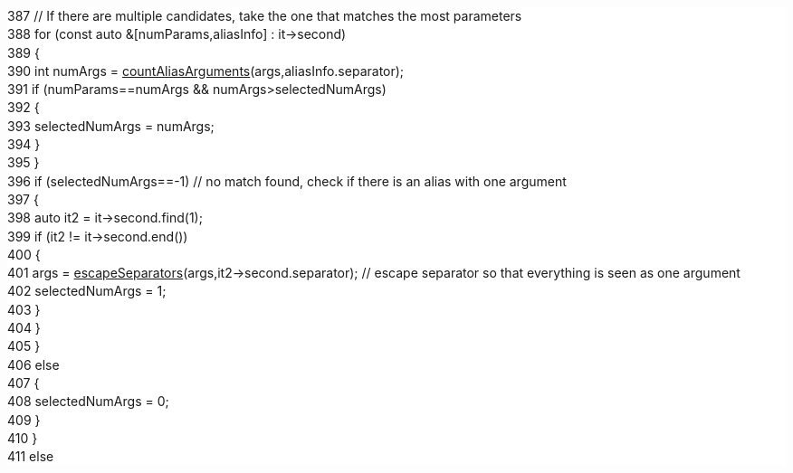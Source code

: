 <div class="doxyCodeLine"><span class="doxyLineNumber">387</span><span class="doxyLineContent"><span class="doxyHighlight">        </span><span class="doxyHighlightComment">// If there are multiple candidates, take the one that matches the most parameters</span></span></div>
<div class="doxyCodeLine"><span class="doxyLineNumber">388</span><span class="doxyLineContent"><span class="doxyHighlight">        </span><span class="doxyHighlightKeywordFlow">for</span><span class="doxyHighlight"> (</span><span class="doxyHighlightKeyword">const</span><span class="doxyHighlight"> </span><span class="doxyHighlightKeyword">auto</span><span class="doxyHighlight"> &amp;[numParams,aliasInfo] : it-&gt;second)</span></span></div>
<div class="doxyCodeLine"><span class="doxyLineNumber">389</span><span class="doxyLineContent"><span class="doxyHighlight">        {</span></span></div>
<div class="doxyCodeLine"><span class="doxyLineNumber">390</span><span class="doxyLineContent"><span class="doxyHighlight">          </span><span class="doxyHighlightKeywordType">int</span><span class="doxyHighlight"> numArgs = <a href="#af30fb3fc29043ce16cc10dd3a25168aa">countAliasArguments</a>(args,aliasInfo.separator);</span></span></div>
<div class="doxyCodeLine"><span class="doxyLineNumber">391</span><span class="doxyLineContent"><span class="doxyHighlight">          </span><span class="doxyHighlightKeywordFlow">if</span><span class="doxyHighlight"> (numParams==numArgs &amp;&amp; numArgs&gt;selectedNumArgs)</span></span></div>
<div class="doxyCodeLine"><span class="doxyLineNumber">392</span><span class="doxyLineContent"><span class="doxyHighlight">          {</span></span></div>
<div class="doxyCodeLine"><span class="doxyLineNumber">393</span><span class="doxyLineContent"><span class="doxyHighlight">            selectedNumArgs = numArgs;</span></span></div>
<div class="doxyCodeLine"><span class="doxyLineNumber">394</span><span class="doxyLineContent"><span class="doxyHighlight">          }</span></span></div>
<div class="doxyCodeLine"><span class="doxyLineNumber">395</span><span class="doxyLineContent"><span class="doxyHighlight">        }</span></span></div>
<div class="doxyCodeLine"><span class="doxyLineNumber">396</span><span class="doxyLineContent"><span class="doxyHighlight">        </span><span class="doxyHighlightKeywordFlow">if</span><span class="doxyHighlight"> (selectedNumArgs==-1) </span><span class="doxyHighlightComment">// no match found, check if there is an alias with one argument</span></span></div>
<div class="doxyCodeLine"><span class="doxyLineNumber">397</span><span class="doxyLineContent"><span class="doxyHighlight">        {</span></span></div>
<div class="doxyCodeLine"><span class="doxyLineNumber">398</span><span class="doxyLineContent"><span class="doxyHighlight">          </span><span class="doxyHighlightKeyword">auto</span><span class="doxyHighlight"> it2 = it-&gt;second.find(1);</span></span></div>
<div class="doxyCodeLine"><span class="doxyLineNumber">399</span><span class="doxyLineContent"><span class="doxyHighlight">          </span><span class="doxyHighlightKeywordFlow">if</span><span class="doxyHighlight"> (it2 != it-&gt;second.end())</span></span></div>
<div class="doxyCodeLine"><span class="doxyLineNumber">400</span><span class="doxyLineContent"><span class="doxyHighlight">          {</span></span></div>
<div class="doxyCodeLine"><span class="doxyLineNumber">401</span><span class="doxyLineContent"><span class="doxyHighlight">            args = <a href="#abc9b2c677dbf1e29ec042b2df423a0dc">escapeSeparators</a>(args,it2-&gt;second.separator); </span><span class="doxyHighlightComment">// escape separator so that everything is seen as one argument</span></span></div>
<div class="doxyCodeLine"><span class="doxyLineNumber">402</span><span class="doxyLineContent"><span class="doxyHighlight">            selectedNumArgs = 1;</span></span></div>
<div class="doxyCodeLine"><span class="doxyLineNumber">403</span><span class="doxyLineContent"><span class="doxyHighlight">          }</span></span></div>
<div class="doxyCodeLine"><span class="doxyLineNumber">404</span><span class="doxyLineContent"><span class="doxyHighlight">        }</span></span></div>
<div class="doxyCodeLine"><span class="doxyLineNumber">405</span><span class="doxyLineContent"><span class="doxyHighlight">      }</span></span></div>
<div class="doxyCodeLine"><span class="doxyLineNumber">406</span><span class="doxyLineContent"><span class="doxyHighlight">      </span><span class="doxyHighlightKeywordFlow">else</span></span></div>
<div class="doxyCodeLine"><span class="doxyLineNumber">407</span><span class="doxyLineContent"><span class="doxyHighlight">      {</span></span></div>
<div class="doxyCodeLine"><span class="doxyLineNumber">408</span><span class="doxyLineContent"><span class="doxyHighlight">        selectedNumArgs = 0;</span></span></div>
<div class="doxyCodeLine"><span class="doxyLineNumber">409</span><span class="doxyLineContent"><span class="doxyHighlight">      }</span></span></div>
<div class="doxyCodeLine"><span class="doxyLineNumber">410</span><span class="doxyLineContent"><span class="doxyHighlight">    }</span></span></div>
<div class="doxyCodeLine"><span class="doxyLineNumber">411</span><span class="doxyLineContent"><span class="doxyHighlight">    </span><span class="doxyHighlightKeywordFlow">else</span></span></div>